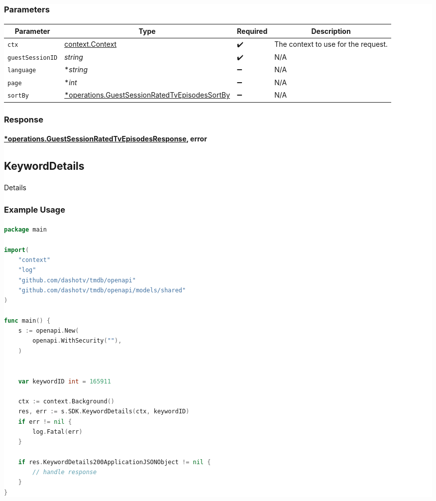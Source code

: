 ### Parameters

| Parameter                                                                                                     | Type                                                                                                          | Required                                                                                                      | Description                                                                                                   |
| ------------------------------------------------------------------------------------------------------------- | ------------------------------------------------------------------------------------------------------------- | ------------------------------------------------------------------------------------------------------------- | ------------------------------------------------------------------------------------------------------------- |
| `ctx`                                                                                                         | [context.Context](https://pkg.go.dev/context#Context)                                                         | :heavy_check_mark:                                                                                            | The context to use for the request.                                                                           |
| `guestSessionID`                                                                                              | *string*                                                                                                      | :heavy_check_mark:                                                                                            | N/A                                                                                                           |
| `language`                                                                                                    | **string*                                                                                                     | :heavy_minus_sign:                                                                                            | N/A                                                                                                           |
| `page`                                                                                                        | **int*                                                                                                        | :heavy_minus_sign:                                                                                            | N/A                                                                                                           |
| `sortBy`                                                                                                      | [*operations.GuestSessionRatedTvEpisodesSortBy](../../models/operations/guestsessionratedtvepisodessortby.md) | :heavy_minus_sign:                                                                                            | N/A                                                                                                           |


### Response

**[*operations.GuestSessionRatedTvEpisodesResponse](../../models/operations/guestsessionratedtvepisodesresponse.md), error**


## KeywordDetails

Details

### Example Usage

```go
package main

import(
	"context"
	"log"
	"github.com/dashotv/tmdb/openapi"
	"github.com/dashotv/tmdb/openapi/models/shared"
)

func main() {
    s := openapi.New(
        openapi.WithSecurity(""),
    )


    var keywordID int = 165911

    ctx := context.Background()
    res, err := s.SDK.KeywordDetails(ctx, keywordID)
    if err != nil {
        log.Fatal(err)
    }

    if res.KeywordDetails200ApplicationJSONObject != nil {
        // handle response
    }
}
```
